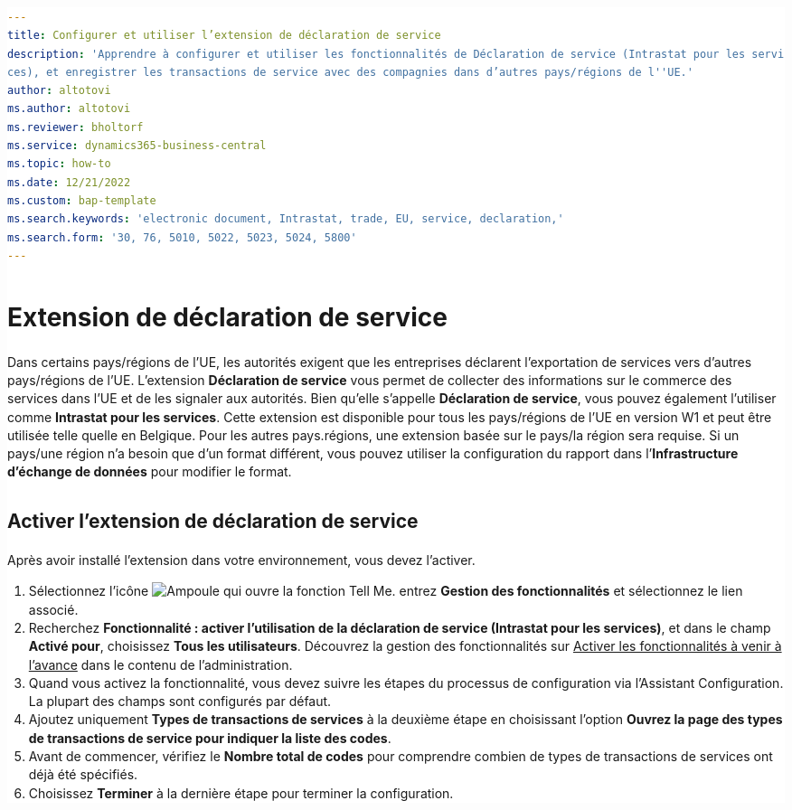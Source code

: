 ```yaml
---
title: Configurer et utiliser l’extension de déclaration de service
description: 'Apprendre à configurer et utiliser les fonctionnalités de Déclaration de service (Intrastat pour les services), et enregistrer les transactions de service avec des compagnies dans d’autres pays/régions de l''UE.'
author: altotovi
ms.author: altotovi
ms.reviewer: bholtorf
ms.service: dynamics365-business-central
ms.topic: how-to
ms.date: 12/21/2022
ms.custom: bap-template
ms.search.keywords: 'electronic document, Intrastat, trade, EU, service, declaration,'
ms.search.form: '30, 76, 5010, 5022, 5023, 5024, 5800'
---
```

# <a name="the-service-declaration-extension"></a>Extension de déclaration de service

Dans certains pays/régions de l’UE, les autorités exigent que les entreprises déclarent l’exportation de services vers d’autres pays/régions de l’UE. L’extension **Déclaration de service** vous permet de collecter des informations sur le commerce des services dans l’UE et de les signaler aux autorités. Bien qu’elle s’appelle **Déclaration de service**, vous pouvez également l’utiliser comme **Intrastat pour les services**. Cette extension est disponible pour tous les pays/régions de l’UE en version W1 et peut être utilisée telle quelle en Belgique. Pour les autres pays.régions, une extension basée sur le pays/la région sera requise. Si un pays/une région n’a besoin que d’un format différent, vous pouvez utiliser la configuration du rapport dans l’**Infrastructure d’échange de données** pour modifier le format.

## <a name="enable-the-service-declaration-extension"></a>Activer l’extension de déclaration de service

Après avoir installé l’extension dans votre environnement, vous devez l’activer.

1. Sélectionnez l’icône ![Ampoule qui ouvre la fonction Tell Me.](media/ui-search/search_small.png "Dites-moi ce que vous voulez faire") entrez **Gestion des fonctionnalités** et sélectionnez le lien associé.
2. Recherchez **Fonctionnalité : activer l’utilisation de la déclaration de service (Intrastat pour les services)**, et dans le champ **Activé pour**, choisissez **Tous les utilisateurs**. Découvrez la gestion des fonctionnalités sur [Activer les fonctionnalités à venir à l’avance](/dynamics365/business-central/dev-itpro/administration/feature-management) dans le contenu de l’administration.
3. Quand vous activez la fonctionnalité, vous devez suivre les étapes du processus de configuration via l’Assistant Configuration. La plupart des champs sont configurés par défaut.
4. Ajoutez uniquement **Types de transactions de services** à la deuxième étape en choisissant l’option **Ouvrez la page des types de transactions de service pour indiquer la liste des codes**.
5. Avant de commencer, vérifiez le **Nombre total de codes** pour comprendre combien de types de transactions de services ont déjà été spécifiés.
6. Choisissez **Terminer** à la dernière étape pour terminer la configuration.
